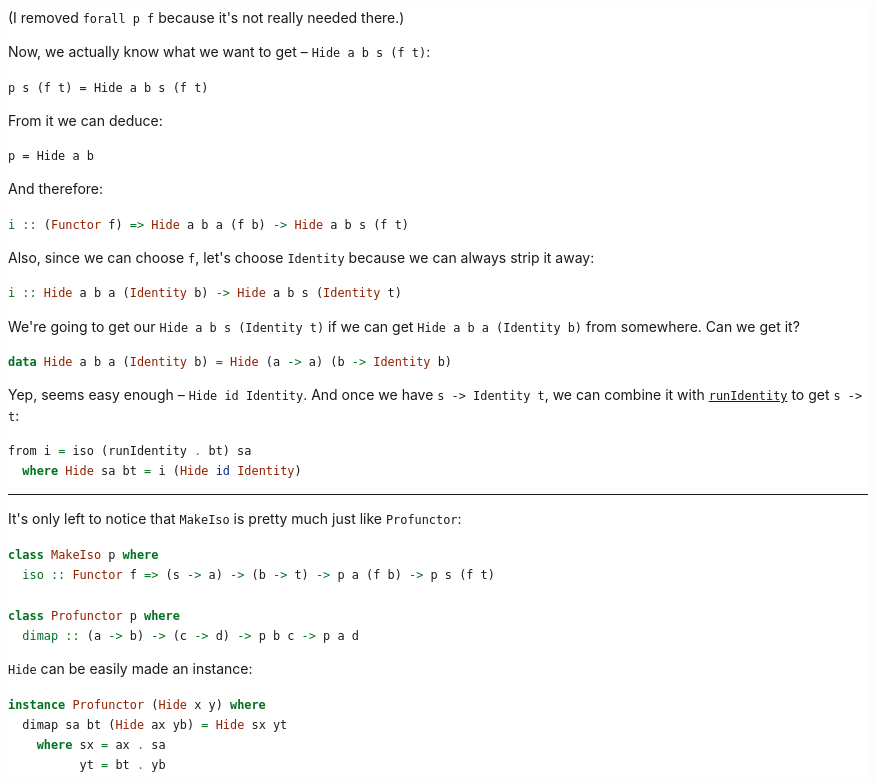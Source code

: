 (I removed `forall p f` because it's not really needed there.)

Now, we actually know what we want to get – `Hide a b s (f t)`:

~~~
p s (f t) = Hide a b s (f t)
~~~

From it we can deduce:

~~~
p = Hide a b
~~~

And therefore:

~~~ haskell
i :: (Functor f) => Hide a b a (f b) -> Hide a b s (f t)
~~~

Also, since we can choose `f`, let's choose `Identity` because we can always strip it away:

~~~ haskell
i :: Hide a b a (Identity b) -> Hide a b s (Identity t)
~~~

We're going to get our `Hide a b s (Identity t)` if we can get `Hide a b a (Identity b)` from somewhere. Can we get it?

~~~ haskell
data Hide a b a (Identity b) = Hide (a -> a) (b -> Identity b)
~~~

Yep, seems easy enough – `Hide id Identity`. And once we have `s -> Identity t`, we can combine it with [`runIdentity`][] to get `s -> t`:

~~~ haskell
from i = iso (runIdentity . bt) sa
  where Hide sa bt = i (Hide id Identity)
~~~

-----------------------------------------------------------------------------

It's only left to notice that `MakeIso` is pretty much just like `Profunctor`:

~~~ haskell
class MakeIso p where
  iso :: Functor f => (s -> a) -> (b -> t) -> p a (f b) -> p s (f t)

class Profunctor p where
  dimap :: (a -> b) -> (c -> d) -> p b c -> p a d
~~~

`Hide` can be easily made an instance:

~~~ haskell
instance Profunctor (Hide x y) where
  dimap sa bt (Hide ax yb) = Hide sx yt
    where sx = ax . sa
          yt = bt . yb
~~~


[lot 1]: https://reddit.com/r/haskell/comments/2igp1v/lens_over_tea_part_1_lenses_101_traversals_101
[lot 2]: https://reddit.com/r/haskell/comments/2zg3fm/lens_over_tea_2_composition_laws
[lot 3]: https://reddit.com/r/haskell/comments/366pb3/lens_over_tea_3_folds
[profunctor lenses]: http://r6research.livejournal.com/27476.html
[cat video]: http://webm.host/1104b/vid.webm
[mirrored lenses]: http://comonad.com/reader/2012/mirrored-lenses/
[iso 3.6]: http://hackage.haskell.org/package/lens-3.6/docs/Control-Lens-Iso.html
[type algebra]: http://chris-taylor.github.io/blog/2013/02/10/the-algebra-of-algebraic-data-types/
[24 profunctors]: https://ocharles.org.uk/blog/guest-posts/2013-12-22-24-days-of-hackage-profunctors.html
[SOH profunctors]: https://www.fpcomplete.com/school/to-infinity-and-beyond/pick-of-the-week/profunctors
[existential type]: https://wiki.haskell.org/Existential_type
[`enum`]: http://hackage.haskell.org/package/lens/docs/Control-Lens-Iso.html#v:enum
[`empty`]: http://hackage.haskell.org/package/base/docs/Control-Applicative.html#v:empty
[`Alternative`]: http://hackage.haskell.org/package/base/docs/Control-Applicative.html#t:Alternative
[`Category`]: http://hackage.haskell.org/package/base/docs/Control-Category.html#t:Category
[`Op`]: http://hackage.haskell.org/package/contravariant/docs/Data-Functor-Contravariant.html#v:Op
[`runIdentity`]: http://hackage.haskell.org/package/base/docs/Data-Functor-Identity.html#v:runIdentity
[`Profunctor`]: http://hackage.haskell.org/package/profunctors/docs/Data-Profunctor.html#t:Profunctor
[`dimap`]: http://hackage.haskell.org/package/profunctors/docs/Data-Profunctor.html#v:dimap
[`Exchange`]: http://hackage.haskell.org/package/lens/docs/Control-Lens-Internal-Iso.html#t:Exchange
[`ALens`]: http://hackage.haskell.org/package/lens/docs/Control-Lens-Lens.html#t:ALens
[`ATraversal`]: http://hackage.haskell.org/package/lens/docs/Control-Lens-Traversal.html#t:ATraversal
[`AnIso`]: http://hackage.haskell.org/package/lens/docs/Control-Lens-Iso.html#t:AnIso
[`Control.Lens.Iso`]: http://hackage.haskell.org/package/lens/docs/Control-Lens-Iso.html
[`strict`]: http://hackage.haskell.org/package/lens/docs/Control-Lens-Iso.html#v:strict
[`lazy`]: http://hackage.haskell.org/package/lens/docs/Control-Lens-Iso.html#v:lazy
[`reversed`]: http://hackage.haskell.org/package/lens/docs/Control-Lens-Iso.html#v:reversed
[`non`]: http://hackage.haskell.org/package/lens/docs/Control-Lens-Iso.html#v:non
[`swapped`]: http://hackage.haskell.org/package/lens/docs/Control-Lens-Iso.html#v:swapped
[`at`]: http://hackage.haskell.org/package/lens/docs/Control-Lens-At.html#v:at
[`Tagged`]: http://hackage.haskell.org/package/tagged/docs/Data-Tagged.html#t:Tagged
[`retag`]: http://hackage.haskell.org/package/tagged/docs/Data-Tagged.html#v:retag
[`Choice`]: http://hackage.haskell.org/package/profunctors/docs/Data-Profunctor.html#t:Choice
[`lmap`]: http://hackage.haskell.org/package/profunctors/docs/Data-Profunctor.html#v:lmap
[`rmap`]: http://hackage.haskell.org/package/profunctors/docs/Data-Profunctor.html#v:rmap
[`Forget`]: http://hackage.haskell.org/package/profunctors/docs/Data-Profunctor.html#t:Forget
[`Proxy`]: http://hackage.haskell.org/package/base/docs/Data-Proxy.html#t:Proxy
[`Data.Proxy`]: http://hackage.haskell.org/package/base/docs/Data-Proxy.html